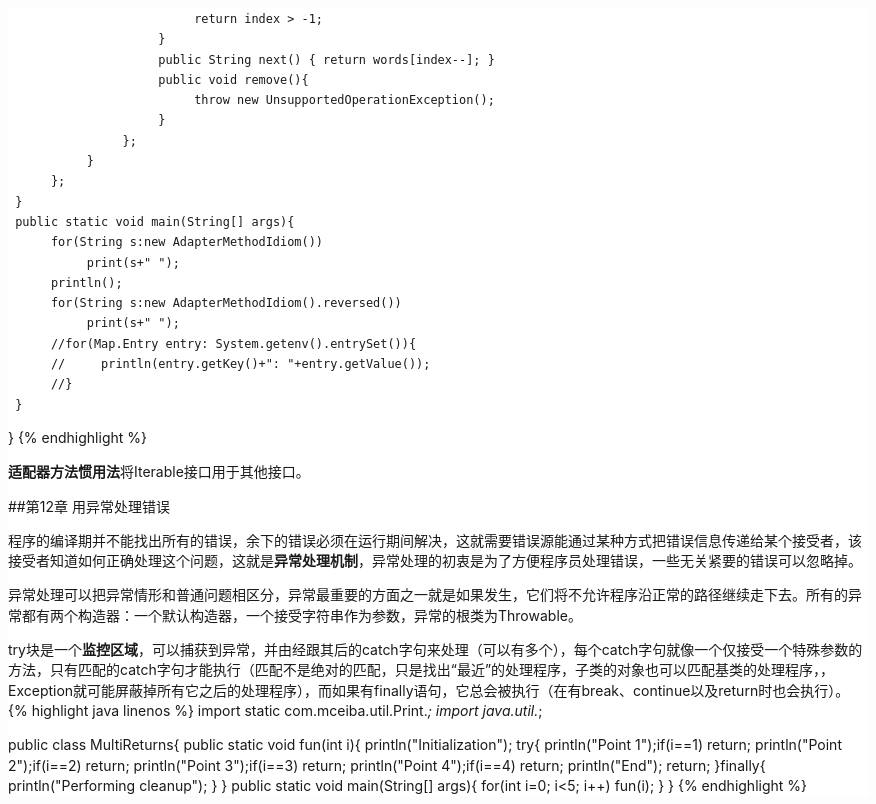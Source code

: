                               return index > -1;
                         }
                         public String next() { return words[index--]; }
                         public void remove(){
                              throw new UnsupportedOperationException();
                         }
                    };
               }
          };
     }
     public static void main(String[] args){
          for(String s:new AdapterMethodIdiom())
               print(s+" ");
          println();
          for(String s:new AdapterMethodIdiom().reversed())
               print(s+" ");
          //for(Map.Entry entry: System.getenv().entrySet()){
          //     println(entry.getKey()+": "+entry.getValue());
          //}
     }
}
{% endhighlight %}

**适配器方法惯用法**将Iterable接口用于其他接口。

##第12章 用异常处理错误

程序的编译期并不能找出所有的错误，余下的错误必须在运行期间解决，这就需要错误源能通过某种方式把错误信息传递给某个接受者，该接受者知道如何正确处理这个问题，这就是**异常处理机制**，异常处理的初衷是为了方便程序员处理错误，一些无关紧要的错误可以忽略掉。

异常处理可以把异常情形和普通问题相区分，异常最重要的方面之一就是如果发生，它们将不允许程序沿正常的路径继续走下去。所有的异常都有两个构造器：一个默认构造器，一个接受字符串作为参数，异常的根类为Throwable。

try块是一个**监控区域**，可以捕获到异常，并由经跟其后的catch字句来处理（可以有多个），每个catch字句就像一个仅接受一个特殊参数的方法，只有匹配的catch字句才能执行（匹配不是绝对的匹配，只是找出“最近”的处理程序，子类的对象也可以匹配基类的处理程序，，Exception就可能屏蔽掉所有它之后的处理程序），而如果有finally语句，它总会被执行（在有break、continue以及return时也会执行）。
{% highlight java linenos %}
import static com.mceiba.util.Print.*;
import java.util.*;

public class MultiReturns{
     public static void fun(int i){
          println("Initialization");
          try{
               println("Point 1");if(i==1) return;
               println("Point 2");if(i==2) return;
               println("Point 3");if(i==3) return;
               println("Point 4");if(i==4) return;
               println("End"); return;
          }finally{
               println("Performing cleanup");
          }
     }
     public static void main(String[] args){
          for(int i=0; i<5; i++) fun(i);
     }
}
{% endhighlight %}
